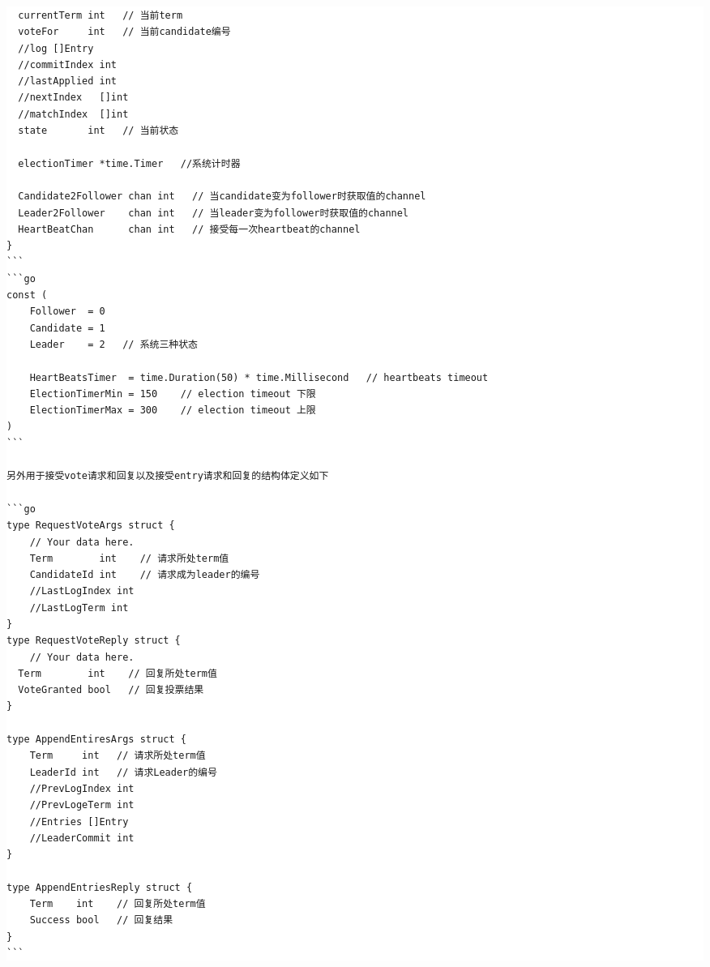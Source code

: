       currentTerm int   // 当前term
      voteFor     int   // 当前candidate编号
      //log []Entry
      //commitIndex int
      //lastApplied int
      //nextIndex   []int
      //matchIndex  []int
      state       int   // 当前状态

      electionTimer *time.Timer   //系统计时器

      Candidate2Follower chan int   // 当candidate变为follower时获取值的channel
      Leader2Follower    chan int   // 当leader变为follower时获取值的channel
      HeartBeatChan      chan int   // 接受每一次heartbeat的channel
    }
    ```
    ```go
    const (
	    Follower  = 0
	    Candidate = 1
	    Leader    = 2   // 系统三种状态

	    HeartBeatsTimer  = time.Duration(50) * time.Millisecond   // heartbeats timeout
	    ElectionTimerMin = 150    // election timeout 下限
	    ElectionTimerMax = 300    // election timeout 上限
    )
    ```

    另外用于接受vote请求和回复以及接受entry请求和回复的结构体定义如下

    ```go
    type RequestVoteArgs struct {
    	// Your data here.
    	Term        int    // 请求所处term值
    	CandidateId int    // 请求成为leader的编号
    	//LastLogIndex int
    	//LastLogTerm int
    }
    type RequestVoteReply struct {
	    // Your data here.
  	  Term        int    // 回复所处term值
  	  VoteGranted bool   // 回复投票结果
    }

    type AppendEntiresArgs struct {
    	Term     int   // 请求所处term值
    	LeaderId int   // 请求Leader的编号
    	//PrevLogIndex int
    	//PrevLogeTerm int
    	//Entries []Entry
    	//LeaderCommit int
    }

    type AppendEntriesReply struct {
    	Term    int    // 回复所处term值
    	Success bool   // 回复结果
    }
    ```

